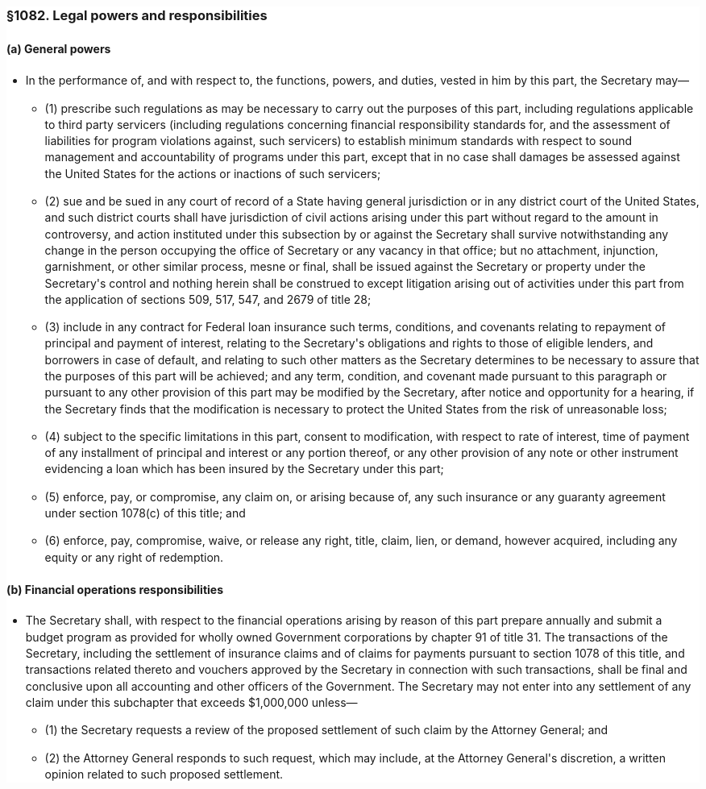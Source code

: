 ### §1082. Legal powers and responsibilities
#### (a) General powers
* In the performance of, and with respect to, the functions, powers, and duties, vested in him by this part, the Secretary may—

  * (1) prescribe such regulations as may be necessary to carry out the purposes of this part, including regulations applicable to third party servicers (including regulations concerning financial responsibility standards for, and the assessment of liabilities for program violations against, such servicers) to establish minimum standards with respect to sound management and accountability of programs under this part, except that in no case shall damages be assessed against the United States for the actions or inactions of such servicers;

  * (2) sue and be sued in any court of record of a State having general jurisdiction or in any district court of the United States, and such district courts shall have jurisdiction of civil actions arising under this part without regard to the amount in controversy, and action instituted under this subsection by or against the Secretary shall survive notwithstanding any change in the person occupying the office of Secretary or any vacancy in that office; but no attachment, injunction, garnishment, or other similar process, mesne or final, shall be issued against the Secretary or property under the Secretary's control and nothing herein shall be construed to except litigation arising out of activities under this part from the application of sections 509, 517, 547, and 2679 of title 28;

  * (3) include in any contract for Federal loan insurance such terms, conditions, and covenants relating to repayment of principal and payment of interest, relating to the Secretary's obligations and rights to those of eligible lenders, and borrowers in case of default, and relating to such other matters as the Secretary determines to be necessary to assure that the purposes of this part will be achieved; and any term, condition, and covenant made pursuant to this paragraph or pursuant to any other provision of this part may be modified by the Secretary, after notice and opportunity for a hearing, if the Secretary finds that the modification is necessary to protect the United States from the risk of unreasonable loss;

  * (4) subject to the specific limitations in this part, consent to modification, with respect to rate of interest, time of payment of any installment of principal and interest or any portion thereof, or any other provision of any note or other instrument evidencing a loan which has been insured by the Secretary under this part;

  * (5) enforce, pay, or compromise, any claim on, or arising because of, any such insurance or any guaranty agreement under section 1078(c) of this title; and

  * (6) enforce, pay, compromise, waive, or release any right, title, claim, lien, or demand, however acquired, including any equity or any right of redemption.

#### (b) Financial operations responsibilities
* The Secretary shall, with respect to the financial operations arising by reason of this part prepare annually and submit a budget program as provided for wholly owned Government corporations by chapter 91 of title 31. The transactions of the Secretary, including the settlement of insurance claims and of claims for payments pursuant to section 1078 of this title, and transactions related thereto and vouchers approved by the Secretary in connection with such transactions, shall be final and conclusive upon all accounting and other officers of the Government. The Secretary may not enter into any settlement of any claim under this subchapter that exceeds $1,000,000 unless—

  * (1) the Secretary requests a review of the proposed settlement of such claim by the Attorney General; and

  * (2) the Attorney General responds to such request, which may include, at the Attorney General's discretion, a written opinion related to such proposed settlement.
